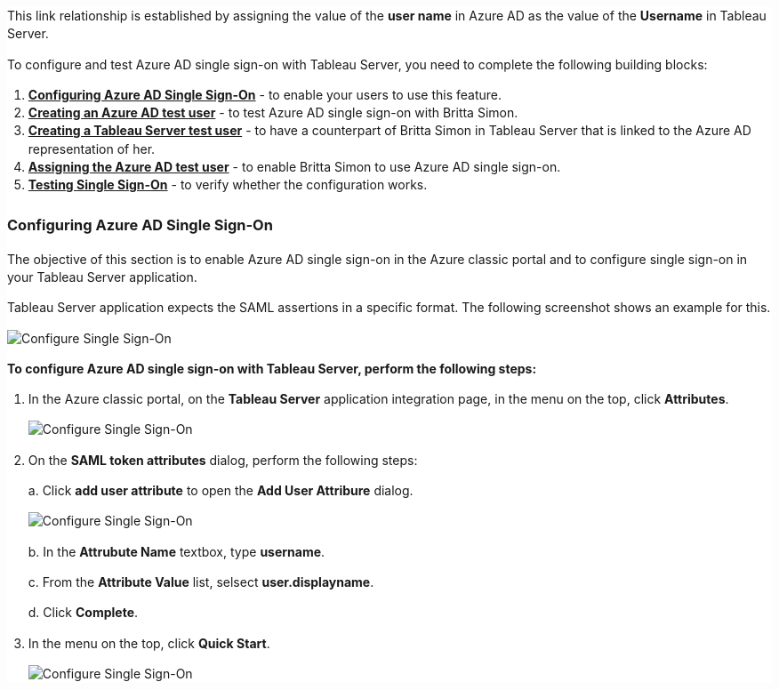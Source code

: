 This link relationship is established by assigning the value of the **user name** in Azure AD as the value of the **Username** in Tableau Server.

To configure and test Azure AD single sign-on with Tableau Server, you need to complete the following building blocks:

1. **[Configuring Azure AD Single Sign-On](#configuring-azure-ad-single-single-sign-on)** - to enable your users to use this feature.
2. **[Creating an Azure AD test user](#creating-an-azure-ad-test-user)** - to test Azure AD single sign-on with Britta Simon.
4. **[Creating a Tableau Server test user](#creating-a-tableauserver-test-user)** - to have a counterpart of Britta Simon in Tableau Server that is linked to the Azure AD representation of her.
5. **[Assigning the Azure AD test user](#assigning-the-azure-ad-test-user)** - to enable Britta Simon to use Azure AD single sign-on.
5. **[Testing Single Sign-On](#testing-single-sign-on)** - to verify whether the configuration works.

### <a name="configuring-azure-ad-single-sign-on"></a>Configuring Azure AD Single Sign-On

The objective of this section is to enable Azure AD single sign-on in the Azure classic portal and to configure single sign-on in your Tableau Server application.

Tableau Server application expects the SAML assertions in a specific format. The following screenshot shows an example for this. 

![Configure Single Sign-On](./media/active-directory-saas-tableauserver-tutorial/tutorial_tableauserver_51.png) 

**To configure Azure AD single sign-on with Tableau Server, perform the following steps:**


1. In the Azure classic portal, on the **Tableau Server** application integration page, in the menu on the top, click **Attributes**.

    ![Configure Single Sign-On](./media/active-directory-saas-tableauserver-tutorial/tutorial_general_81.png) 


1. On the **SAML token attributes** dialog, perform the following steps:

    

    a. Click **add user attribute** to open the **Add User Attribure** dialog.

    ![Configure Single Sign-On](./media/active-directory-saas-tableauserver-tutorial/tutorial_general_82.png) 


    b. In the **Attrubute Name** textbox, type **username**.

    c. From the **Attribute Value** list, selsect **user.displayname**.

    d. Click **Complete**.  
    



1. In the menu on the top, click **Quick Start**.

    ![Configure Single Sign-On](./media/active-directory-saas-tableauserver-tutorial/tutorial_general_83.png)  

